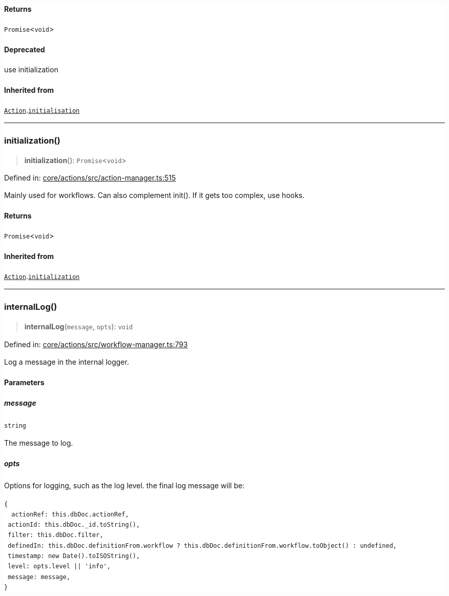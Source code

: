 #### Returns

`Promise`\<`void`\>

#### Deprecated

use initialization

#### Inherited from

[`Action`](Action.md).[`initialisation`](Action.md#initialisation)

***

### initialization()

> **initialization**(): `Promise`\<`void`\>

Defined in: [core/actions/src/action-manager.ts:515](https://github.com/LaWebcapsule/orbits/blob/c4befb32b2d934358ccc272f7a69227913bbc4a1/core/actions/src/action-manager.ts#L515)

Mainly used for workflows.
Can also complement init().
If it gets too complex, use hooks.

#### Returns

`Promise`\<`void`\>

#### Inherited from

[`Action`](Action.md).[`initialization`](Action.md#initialization)

***

### internalLog()

> **internalLog**(`message`, `opts`): `void`

Defined in: [core/actions/src/workflow-manager.ts:793](https://github.com/LaWebcapsule/orbits/blob/c4befb32b2d934358ccc272f7a69227913bbc4a1/core/actions/src/workflow-manager.ts#L793)

Log a message in the internal logger.

#### Parameters

##### message

`string`

The message to log.

##### opts

Options for logging, such as the log level.
the final log message will be:
```
{
  actionRef: this.dbDoc.actionRef,
 actionId: this.dbDoc._id.toString(),
 filter: this.dbDoc.filter,
 definedIn: this.dbDoc.definitionFrom.workflow ? this.dbDoc.definitionFrom.workflow.toObject() : undefined,
 timestamp: new Date().toISOString(),
 level: opts.level || 'info',
 message: message,
}
```
